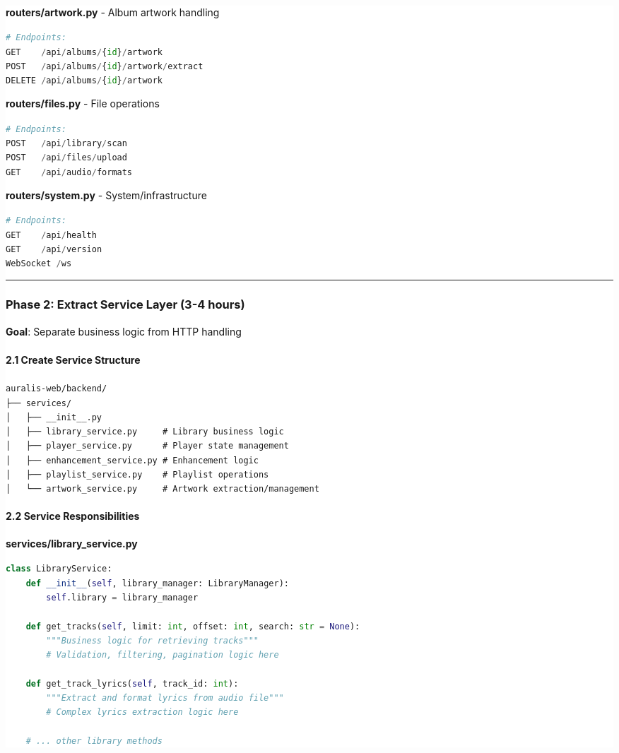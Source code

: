 **routers/artwork.py** - Album artwork handling
```python
# Endpoints:
GET    /api/albums/{id}/artwork
POST   /api/albums/{id}/artwork/extract
DELETE /api/albums/{id}/artwork
```

**routers/files.py** - File operations
```python
# Endpoints:
POST   /api/library/scan
POST   /api/files/upload
GET    /api/audio/formats
```

**routers/system.py** - System/infrastructure
```python
# Endpoints:
GET    /api/health
GET    /api/version
WebSocket /ws
```

---

### Phase 2: Extract Service Layer (3-4 hours)
**Goal**: Separate business logic from HTTP handling

#### 2.1 Create Service Structure
```
auralis-web/backend/
├── services/
│   ├── __init__.py
│   ├── library_service.py     # Library business logic
│   ├── player_service.py      # Player state management
│   ├── enhancement_service.py # Enhancement logic
│   ├── playlist_service.py    # Playlist operations
│   └── artwork_service.py     # Artwork extraction/management
```

#### 2.2 Service Responsibilities

**services/library_service.py**
```python
class LibraryService:
    def __init__(self, library_manager: LibraryManager):
        self.library = library_manager

    def get_tracks(self, limit: int, offset: int, search: str = None):
        """Business logic for retrieving tracks"""
        # Validation, filtering, pagination logic here

    def get_track_lyrics(self, track_id: int):
        """Extract and format lyrics from audio file"""
        # Complex lyrics extraction logic here

    # ... other library methods
```
